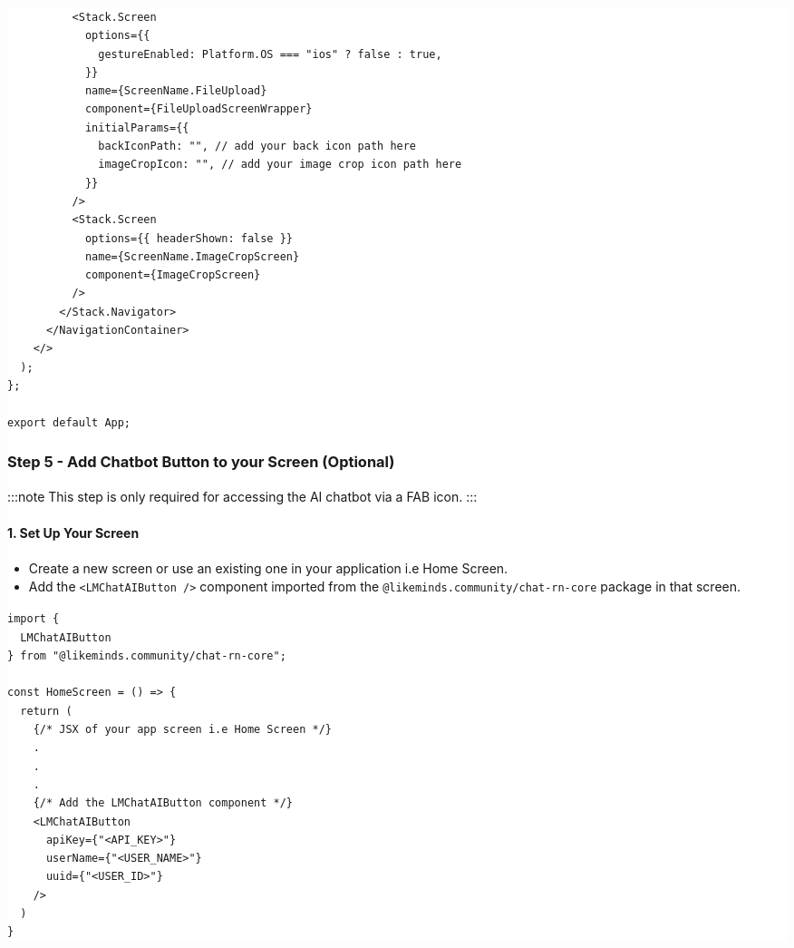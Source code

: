 ```tsx title="App.tsx"
          <Stack.Screen
            options={{
              gestureEnabled: Platform.OS === "ios" ? false : true,
            }}
            name={ScreenName.FileUpload}
            component={FileUploadScreenWrapper}
            initialParams={{
              backIconPath: "", // add your back icon path here
              imageCropIcon: "", // add your image crop icon path here
            }}
          />
          <Stack.Screen
            options={{ headerShown: false }}
            name={ScreenName.ImageCropScreen}
            component={ImageCropScreen}
          />
        </Stack.Navigator>
      </NavigationContainer>
    </>
  );
};

export default App;
```

</TabItem>
</Tabs>

### Step 5 - Add Chatbot Button to your Screen (Optional)

:::note
This step is only required for accessing the AI chatbot via a FAB icon.
:::

#### 1. Set Up Your Screen

- Create a new screen or use an existing one in your application i.e Home Screen.
- Add the `<LMChatAIButton />` component imported from the `@likeminds.community/chat-rn-core` package in that screen.

```tsx title="HomeScreen.tsx"
import {
  LMChatAIButton
} from "@likeminds.community/chat-rn-core";

const HomeScreen = () => {
  return (
    {/* JSX of your app screen i.e Home Screen */}
    .
    .
    .
    {/* Add the LMChatAIButton component */}
    <LMChatAIButton
      apiKey={"<API_KEY>"}
      userName={"<USER_NAME>"}
      uuid={"<USER_ID>"}
    />
  )
}
```
